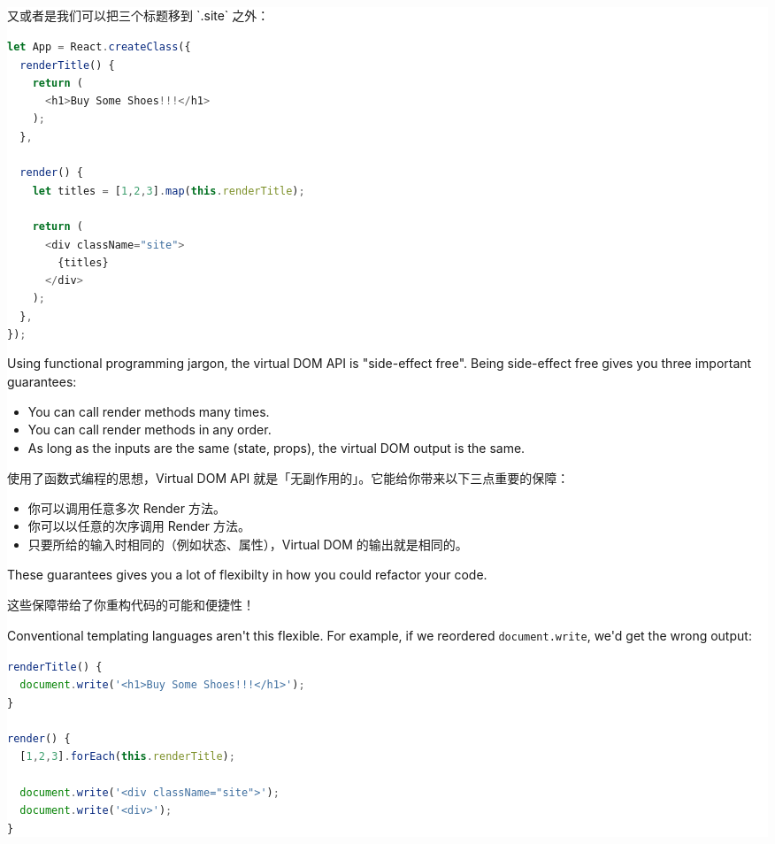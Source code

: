 ```js
```

<cn>
又或者是我们可以把三个标题移到 `.site` 之外：

```js
let App = React.createClass({
  renderTitle() {
    return (
      <h1>Buy Some Shoes!!!</h1>
    );
  },

  render() {
    let titles = [1,2,3].map(this.renderTitle);

    return (
      <div className="site">
        {titles}
      </div>
    );
  },
});
```
</cn>

Using functional programming jargon, the virtual DOM API is "side-effect free". Being side-effect free gives you three important guarantees:

+ You can call render methods many times.
+ You can call render methods in any order.
+ As long as the inputs are the same (state, props), the virtual DOM output is the same.

<cn>
使用了函数式编程的思想，Virtual DOM API 就是「无副作用的」。它能给你带来以下三点重要的保障：

+ 你可以调用任意多次 Render 方法。
+ 你可以以任意的次序调用 Render 方法。
+ 只要所给的输入时相同的（例如状态、属性），Virtual DOM 的输出就是相同的。
</cn>

These guarantees gives you a lot of flexibilty in how you could refactor your code.

<cn>
这些保障带给了你重构代码的可能和便捷性！
</cn>

Conventional templating languages aren't this flexible. For example, if we reordered `document.write`, we'd get the wrong output:

```js
renderTitle() {
  document.write('<h1>Buy Some Shoes!!!</h1>');
}

render() {
  [1,2,3].forEach(this.renderTitle);

  document.write('<div className="site">');
  document.write('<div>');
}
```
